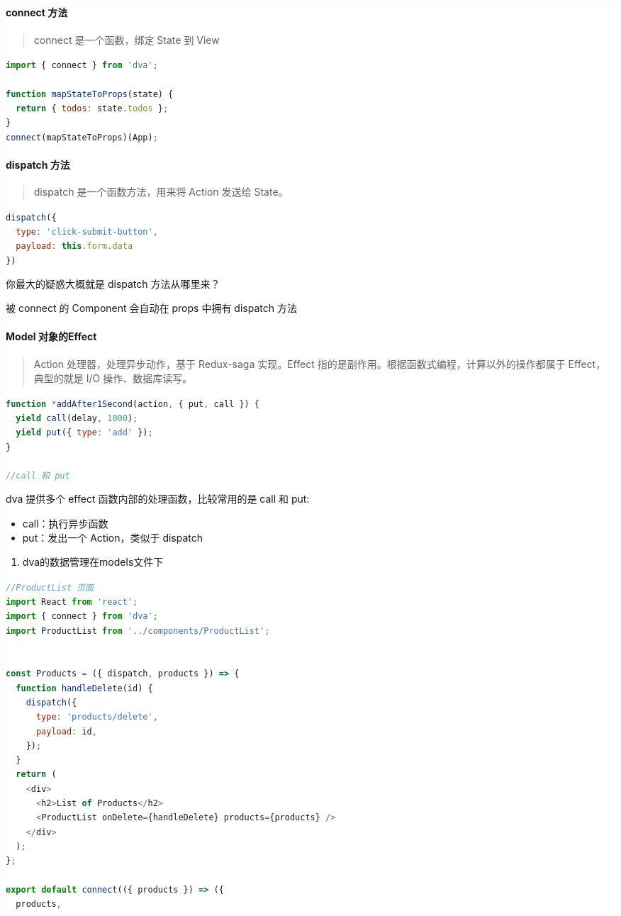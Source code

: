 #### connect 方法

>connect 是一个函数，绑定 State 到 View
```js
import { connect } from 'dva';

function mapStateToProps(state) {
  return { todos: state.todos };
}
connect(mapStateToProps)(App);
```
#### dispatch 方法
>dispatch 是一个函数方法，用来将 Action 发送给 State。
```js
dispatch({
  type: 'click-submit-button',
  payload: this.form.data
})
```
你最大的疑惑大概就是 dispatch 方法从哪里来？

被 connect 的 Component 会自动在 props 中拥有 dispatch 方法

#### Model 对象的Effect

>Action 处理器，处理异步动作，基于 Redux-saga 实现。Effect 指的是副作用。根据函数式编程，计算以外的操作都属于 Effect，典型的就是 I/O 操作、数据库读写。

```js
function *addAfter1Second(action, { put, call }) {
  yield call(delay, 1000);
  yield put({ type: 'add' });
}

//call 和 put

```
dva 提供多个 effect 函数内部的处理函数，比较常用的是 call 和 put:

* call：执行异步函数
* put：发出一个 Action，类似于 dispatch



1. dva的数据管理在models文件下
```js
//ProductList 页面
import React from 'react';
import { connect } from 'dva';
import ProductList from '../components/ProductList';


const Products = ({ dispatch, products }) => {
  function handleDelete(id) {
    dispatch({
      type: 'products/delete',
      payload: id,
    });
  }
  return (
    <div>
      <h2>List of Products</h2>
      <ProductList onDelete={handleDelete} products={products} />
    </div>
  );
};

export default connect(({ products }) => ({
  products,
```